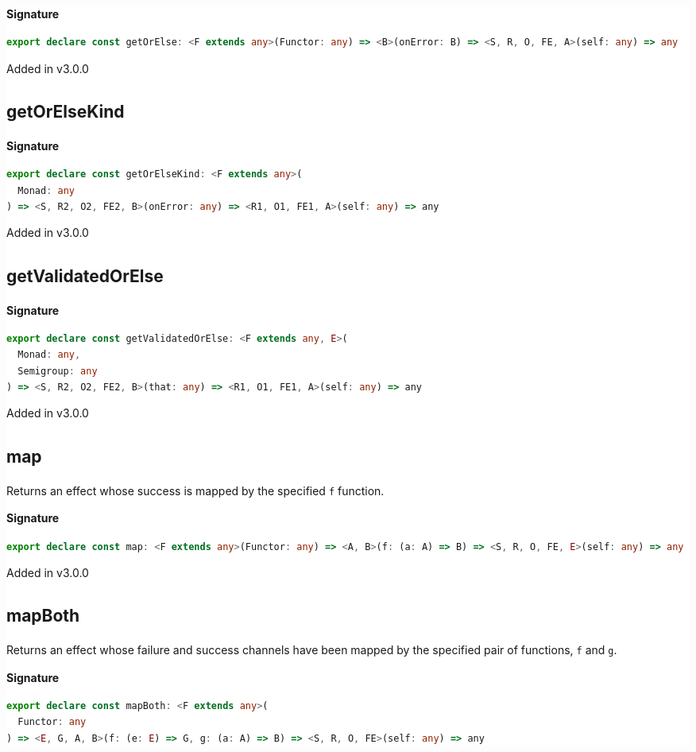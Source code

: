 **Signature**

```ts
export declare const getOrElse: <F extends any>(Functor: any) => <B>(onError: B) => <S, R, O, FE, A>(self: any) => any
```

Added in v3.0.0

## getOrElseKind

**Signature**

```ts
export declare const getOrElseKind: <F extends any>(
  Monad: any
) => <S, R2, O2, FE2, B>(onError: any) => <R1, O1, FE1, A>(self: any) => any
```

Added in v3.0.0

## getValidatedOrElse

**Signature**

```ts
export declare const getValidatedOrElse: <F extends any, E>(
  Monad: any,
  Semigroup: any
) => <S, R2, O2, FE2, B>(that: any) => <R1, O1, FE1, A>(self: any) => any
```

Added in v3.0.0

## map

Returns an effect whose success is mapped by the specified `f` function.

**Signature**

```ts
export declare const map: <F extends any>(Functor: any) => <A, B>(f: (a: A) => B) => <S, R, O, FE, E>(self: any) => any
```

Added in v3.0.0

## mapBoth

Returns an effect whose failure and success channels have been mapped by
the specified pair of functions, `f` and `g`.

**Signature**

```ts
export declare const mapBoth: <F extends any>(
  Functor: any
) => <E, G, A, B>(f: (e: E) => G, g: (a: A) => B) => <S, R, O, FE>(self: any) => any
```
